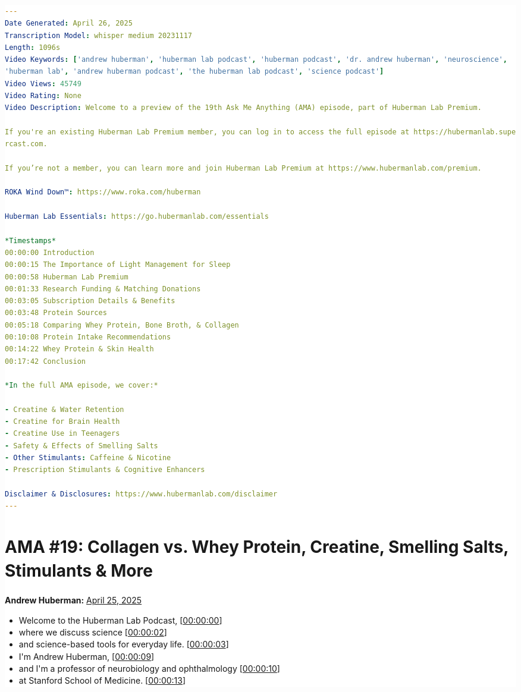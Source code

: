 ```yaml
---
Date Generated: April 26, 2025
Transcription Model: whisper medium 20231117
Length: 1096s
Video Keywords: ['andrew huberman', 'huberman lab podcast', 'huberman podcast', 'dr. andrew huberman', 'neuroscience', 'huberman lab', 'andrew huberman podcast', 'the huberman lab podcast', 'science podcast']
Video Views: 45749
Video Rating: None
Video Description: Welcome to a preview of the 19th Ask Me Anything (AMA) episode, part of Huberman Lab Premium.

If you're an existing Huberman Lab Premium member, you can log in to access the full episode at https://hubermanlab.supercast.com. 

If you’re not a member, you can learn more and join Huberman Lab Premium at https://www.hubermanlab.com/premium.

ROKA Wind Down™: https://www.roka.com/huberman

Huberman Lab Essentials: https://go.hubermanlab.com/essentials

*Timestamps*
00:00:00 Introduction 
00:00:15 The Importance of Light Management for Sleep
00:00:58 Huberman Lab Premium 
00:01:33 Research Funding & Matching Donations  
00:03:05 Subscription Details & Benefits  
00:03:48 Protein Sources  
00:05:18 Comparing Whey Protein, Bone Broth, & Collagen  
00:10:08 Protein Intake Recommendations  
00:14:22 Whey Protein & Skin Health  
00:17:42 Conclusion

*In the full AMA episode, we cover:*

- Creatine & Water Retention
- Creatine for Brain Health
- Creatine Use in Teenagers
- Safety & Effects of Smelling Salts
- Other Stimulants: Caffeine & Nicotine
- Prescription Stimulants & Cognitive Enhancers

Disclaimer & Disclosures: https://www.hubermanlab.com/disclaimer
---
```


# AMA #19: Collagen vs. Whey Protein, Creatine, Smelling Salts, Stimulants & More
**Andrew Huberman:** [April 25, 2025](https://www.youtube.com/watch?v=q-wRvsiGYIs)
*  Welcome to the Huberman Lab Podcast, [[00:00:00](https://www.youtube.com/watch?v=q-wRvsiGYIs&t=0.0s)]
*  where we discuss science [[00:00:02](https://www.youtube.com/watch?v=q-wRvsiGYIs&t=2.32s)]
*  and science-based tools for everyday life. [[00:00:03](https://www.youtube.com/watch?v=q-wRvsiGYIs&t=3.7600000000000002s)]
*  I'm Andrew Huberman, [[00:00:09](https://www.youtube.com/watch?v=q-wRvsiGYIs&t=9.48s)]
*  and I'm a professor of neurobiology and ophthalmology [[00:00:10](https://www.youtube.com/watch?v=q-wRvsiGYIs&t=10.68s)]
*  at Stanford School of Medicine. [[00:00:13](https://www.youtube.com/watch?v=q-wRvsiGYIs&t=13.76s)]